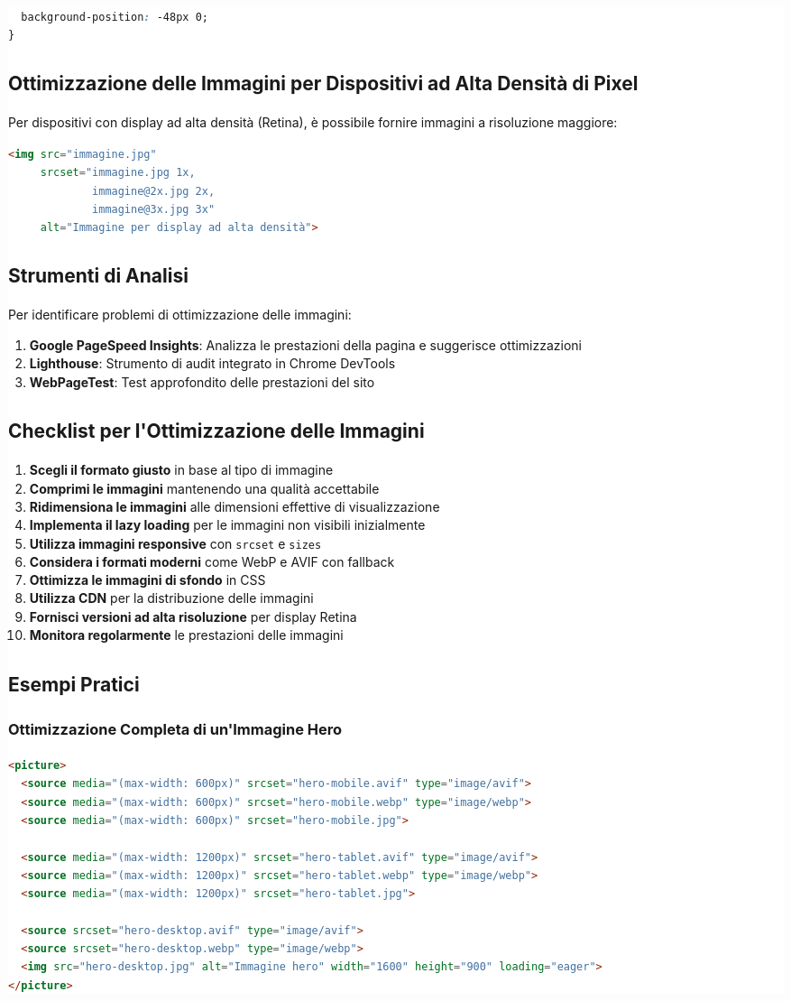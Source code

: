 ```css
  background-position: -48px 0;
}
```

## Ottimizzazione delle Immagini per Dispositivi ad Alta Densità di Pixel

Per dispositivi con display ad alta densità (Retina), è possibile fornire immagini a risoluzione maggiore:

```html
<img src="immagine.jpg"
     srcset="immagine.jpg 1x,
             immagine@2x.jpg 2x,
             immagine@3x.jpg 3x"
     alt="Immagine per display ad alta densità">
```

## Strumenti di Analisi

Per identificare problemi di ottimizzazione delle immagini:

1. **Google PageSpeed Insights**: Analizza le prestazioni della pagina e suggerisce ottimizzazioni
2. **Lighthouse**: Strumento di audit integrato in Chrome DevTools
3. **WebPageTest**: Test approfondito delle prestazioni del sito

## Checklist per l'Ottimizzazione delle Immagini

1. **Scegli il formato giusto** in base al tipo di immagine
2. **Comprimi le immagini** mantenendo una qualità accettabile
3. **Ridimensiona le immagini** alle dimensioni effettive di visualizzazione
4. **Implementa il lazy loading** per le immagini non visibili inizialmente
5. **Utilizza immagini responsive** con `srcset` e `sizes`
6. **Considera i formati moderni** come WebP e AVIF con fallback
7. **Ottimizza le immagini di sfondo** in CSS
8. **Utilizza CDN** per la distribuzione delle immagini
9. **Fornisci versioni ad alta risoluzione** per display Retina
10. **Monitora regolarmente** le prestazioni delle immagini

## Esempi Pratici

### Ottimizzazione Completa di un'Immagine Hero

```html
<picture>
  <source media="(max-width: 600px)" srcset="hero-mobile.avif" type="image/avif">
  <source media="(max-width: 600px)" srcset="hero-mobile.webp" type="image/webp">
  <source media="(max-width: 600px)" srcset="hero-mobile.jpg">
  
  <source media="(max-width: 1200px)" srcset="hero-tablet.avif" type="image/avif">
  <source media="(max-width: 1200px)" srcset="hero-tablet.webp" type="image/webp">
  <source media="(max-width: 1200px)" srcset="hero-tablet.jpg">
  
  <source srcset="hero-desktop.avif" type="image/avif">
  <source srcset="hero-desktop.webp" type="image/webp">
  <img src="hero-desktop.jpg" alt="Immagine hero" width="1600" height="900" loading="eager">
</picture>
```
